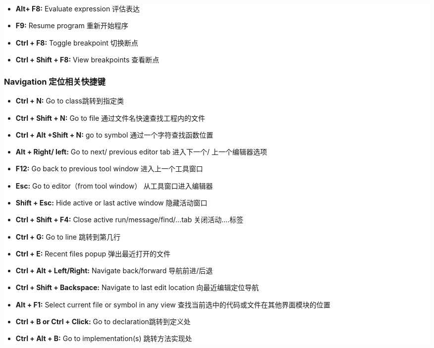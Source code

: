 + __Alt+ F8:__
Evaluate expression 评估表达

+ __F9:__
Resume program 重新开始程序

+ __Ctrl + F8:__
Toggle breakpoint 切换断点

+ __Ctrl + Shift + F8:__
View breakpoints 查看断点

### Navigation 定位相关快捷键

+ __Ctrl + N:__
Go to class跳转到指定类

+ __Ctrl + Shift + N:__
Go to file 通过文件名快速查找工程内的文件

+ __Ctrl + Alt +Shift + N:__
go to symbol 通过一个字符查找函数位置

+ __Alt + Right/ left:__
Go to next/ previous editor tab 进入下一个/ 上一个编辑器选项

+ __F12:__
Go back to previous tool window 进入上一个工具窗口

+ __Esc:__
Go to editor（from tool window） 从工具窗口进入编辑器

+ __Shift + Esc:__
Hide active or last active window 隐藏活动窗口

+ __Ctrl + Shift + F4:__
Close active run/message/find/…tab 关闭活动….标签

+ __Ctrl + G:__
Go to line 跳转到第几行

+ __Ctrl + E:__
Recent files popup 弹出最近打开的文件

+ __Ctrl + Alt + Left/Right:__
Navigate back/forward 导航前进/后退

+ __Ctrl + Shift + Backspace:__
Navigate to last edit location 向最近编辑定位导航

+ __Alt + F1:__
Select current file or symbol in any view 查找当前选中的代码或文件在其他界面模块的位置

+ __Ctrl + B or Ctrl + Click:__
Go to declaration跳转到定义处

+ __Ctrl + Alt + B:__
Go to implementation(s) 跳转方法实现处
